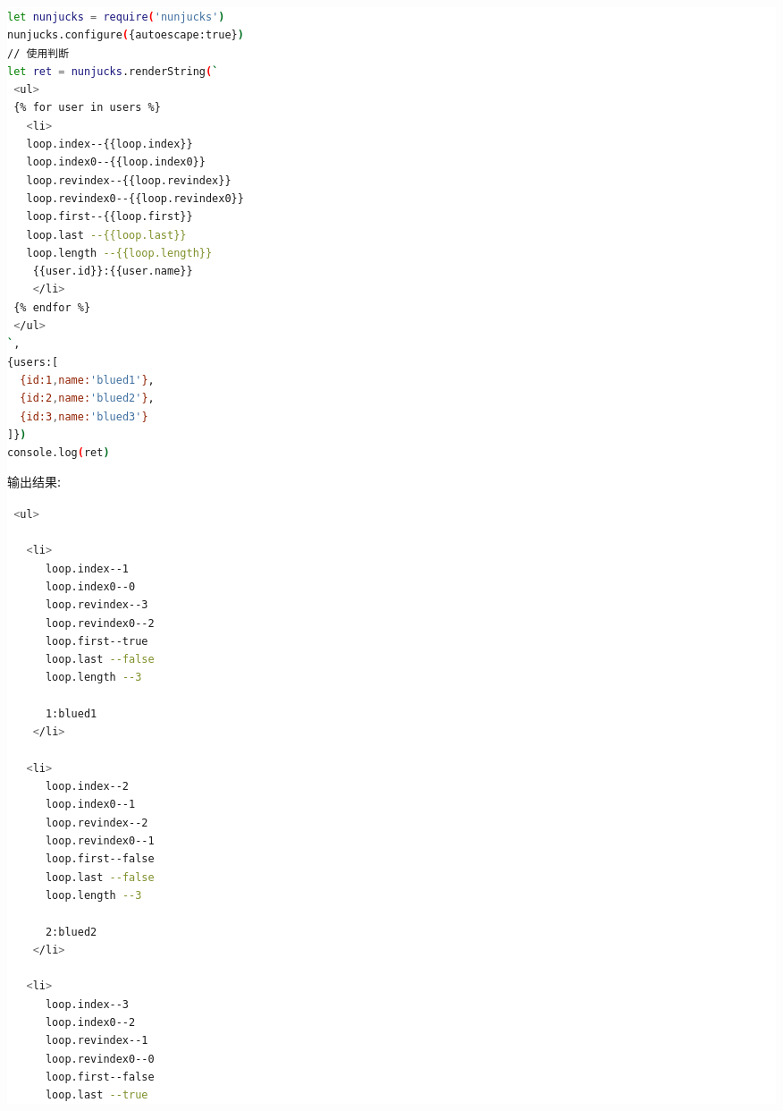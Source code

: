 ```bash
let nunjucks = require('nunjucks')
nunjucks.configure({autoescape:true})
// 使用判断
let ret = nunjucks.renderString(`
 <ul>
 {% for user in users %}
   <li>
   loop.index--{{loop.index}}
   loop.index0--{{loop.index0}}
   loop.revindex--{{loop.revindex}}
   loop.revindex0--{{loop.revindex0}}
   loop.first--{{loop.first}}
   loop.last --{{loop.last}}
   loop.length --{{loop.length}}
    {{user.id}}:{{user.name}}
    </li>
 {% endfor %}
 </ul>
`,
{users:[
  {id:1,name:'blued1'},
  {id:2,name:'blued2'},
  {id:3,name:'blued3'}
]})
console.log(ret)

```

输出结果:

```bash
 <ul>
 
   <li>
      loop.index--1
      loop.index0--0
      loop.revindex--3
      loop.revindex0--2
      loop.first--true
      loop.last --false
      loop.length --3

      1:blued1
    </li>
 
   <li>
      loop.index--2
      loop.index0--1
      loop.revindex--2
      loop.revindex0--1
      loop.first--false
      loop.last --false
      loop.length --3

      2:blued2
    </li>
 
   <li>
      loop.index--3
      loop.index0--2
      loop.revindex--1
      loop.revindex0--0
      loop.first--false
      loop.last --true
```